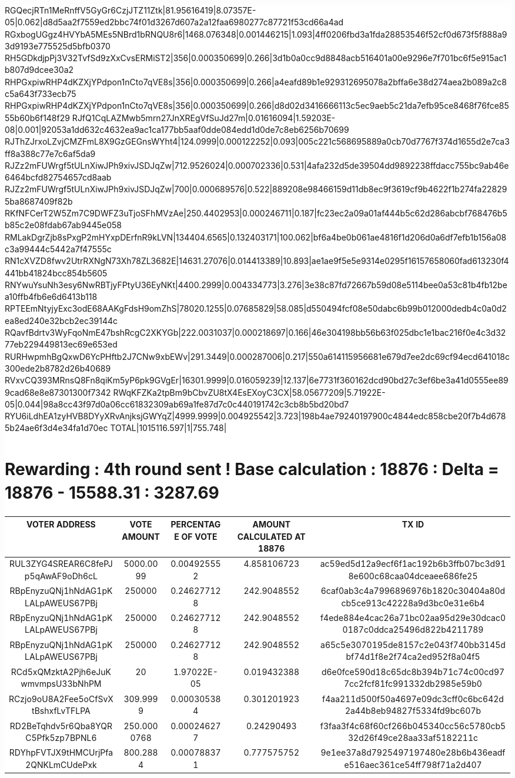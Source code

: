 RGQecjRTn1MeRnffV5GyGr6CzjJTZ11Ztk|81.95616419|8.07357E-05|0.062|d8d5aa2f7559ed2bbc74f01d3267d607a2a12faa6980277c87721f53cd66a4ad
RGxbogUGgz4HVYbA5MEs5NBrd1bRNQU8r6|1468.076348|0.001446215|1.093|4ff0206fbd3a1fda28853546f52cf0d673f5f888a93d9193e775525d5bfb0370
RH5GDkdjpPj3V32TvfSd9zXxCvsERMiST2|356|0.000350699|0.266|3d1b0a0cc9d8848acb516401a00e9296e7f701bc6f5e915ac1b807d9dcee30a2
RHPGxpiwRHP4dKZXjYPdpon1nCto7qVE8s|356|0.000350699|0.266|a4eafd89b1e929312695078a2bffa6e38d274aea2b089a2c8c5a643f733ecb75
RHPGxpiwRHP4dKZXjYPdpon1nCto7qVE8s|356|0.000350699|0.266|d8d02d3416666113c5ec9aeb5c21da7efb95ce8468f76fce8555b60b6f148f29
RJfQ1CqLAZMwb5mrn27JnXREgVfSuJd27m|0.01616094|1.59203E-08|0.001|92053a1dd632c4632ea9ac1ca177bb5aaf0dde084edd1d0de7c8eb6256b70699
RJThZJrxoLZvjCMZFmL8X9GzGEGnsWYht4|124.0999|0.000122252|0.093|005c221c568695889a0cb70d7767f374d1655d2e7ca3ff8a388c77e7c6af5da9
RJZz2mFUWrgf5tULnXiwJPh9xivJSDJqZw|712.9526024|0.000702336|0.531|4afa232d5de39504dd9892238ffdacc755bc9ab46e6464bcfd82754657cd8aab
RJZz2mFUWrgf5tULnXiwJPh9xivJSDJqZw|700|0.000689576|0.522|889208e98466159d11db8ec9f3619cf9b4622f1b274fa228295ba8687409f82b
RKfNFCerT2W5Zm7C9DWFZ3uTjoSFhMVzAe|250.4402953|0.000246711|0.187|fc23ec2a09a01af444b5c62d286abcbf768476b5b85c2e08fdab67ab9445e058
RMLakDgrZjb8sPxgP2mHYxpDErfnR9kLVN|134404.6565|0.132403171|100.062|bf6a4be0b061ae4816f1d206d0a6df7efb1b156a08c3a99444c5442a7f47555c
RN1cXVZD8fwv2UtrRXNgN73Xh78ZL3682E|14631.27076|0.014413389|10.893|ae1ae9f5e5e9314e0295f16157658060fad613230f4441bb41824bcc854b5605
RNYwuYsuNh3esy6NwRBTjyFPtyU36EyNKt|4400.2999|0.004334773|3.276|3e38c87fd72667b59d08e5114bee0a53c81b4fb12bea10ffb4fb6e6d6413b118
RPTEEmNtyjyExc3odE68AAKgFdsH9omZhS|78020.1255|0.07685829|58.085|d550494fcf08e50dabc6b99b012000dedb4c0a0d2ea8ed240e32bcb2ec39144c
RQavfBdrtv3WyFqoNmE47bshRcgC2XKYGb|222.0031037|0.000218697|0.166|46e304198bb56b63f025dbc1e1bac216f0e4c3d3277eb229449813ec69e653ed
RURHwpmhBgQxwD6YcPHftb2J7CNw9xbEWv|291.3449|0.000287006|0.217|550a614115956681e679d7ee2dc69cf94ecd641018c300ede2b8782d26b40689
RVxvCQ393MRnsQ8Fn8qiKm5yP6pk9GVgEr|16301.9999|0.016059239|12.137|6e7731f360162dcd90bd27c3ef6be3a41d0555ee899cad68e8e87301300f7342
RWqKFZKa2tpBm9bCbvZU8tX4EsEXoyC3CX|58.05677209|5.71922E-05|0.044|98a8cc43f97d0a06cc61832309ab69a1fe87d7c0c440191742c3cb8b5bd20bd7
RYU6iLdhEA1zyHVB8DYyXRvAnjksjGWYqZ|4999.9999|0.004925542|3.723|198b4ae79240197900c4844edc858cbe20f7b4d6785b24ae6f3d4e34fa1d70ec
TOTAL|1015116.597|1|755.748|


# Rewarding : 4th round sent ! Base calculation : 18876 : Delta = 18876 - 15588.31 : 3287.69


**VOTER ADDRESS**|**VOTE AMOUNT**|**PERCENTAGE OF VOTE**|**AMOUNT CALCULATED AT 18876**|**TX ID**
:-----:|:-----:|:-----:|:-----:|:-----:
RUL3ZYG4SREAR6C8fePJp5qAwAF9oDh6cL|5000.0099|0.004925552|4.858106723|ac59ed5d12a9ecf6f1ac192b6b3ffb07bc3d918e600c68caa04dceaee686fe25
RBpEnyzuQNj1hNdAG1pKLALpAWEUS67PBj|250000|0.246277128|242.9048552|6caf0ab3c4a7996896976b1820c30404a80dcb5ce913c42228a9d3bc0e31e6b4
RBpEnyzuQNj1hNdAG1pKLALpAWEUS67PBj|250000|0.246277128|242.9048552|f4ede884e4cac26a71bc02aa95d29e30dcac00187c0ddca25496d822b4211789
RBpEnyzuQNj1hNdAG1pKLALpAWEUS67PBj|250000|0.246277128|242.9048552|a65c5e3070195de8157c2e043f740bb3145dbf74d1f8e2f74ca2ed952f8a04f5
RCd5xQMzktA2Pjh6eJuKwmvmpsU33bNhPM|20|1.97022E-05|0.019432388|d6e0fce590d18c65dc8b394b71c74c00cd977cc2fcf81fc991332db2985e59b0
RCzjo9oU8A2Fee5oCfSvXtBshxfLvTFLPA|309.9999|0.000305384|0.301201923|f4aa211d500f50a4697e09dc3cff0c6bc642d2a44b8eb94827f5334fd9bc607b
RD2BeTqhdv5r6Qba8YQRC5Pfk5zp7BPNL6|250.0000768|0.000246277|0.24290493|f3faa3f4c68f60cf266b045340cc56c5780cb532d26f49ce28aa33af5182211c
RDYhpFVTJX9tHMCUrjPfa2QNKLmCUdePxk|800.2884|0.000788371|0.777575752|9e1ee37a8d7925497197480e28b6b436eadfe516aec361ce54ff798f71a2d407